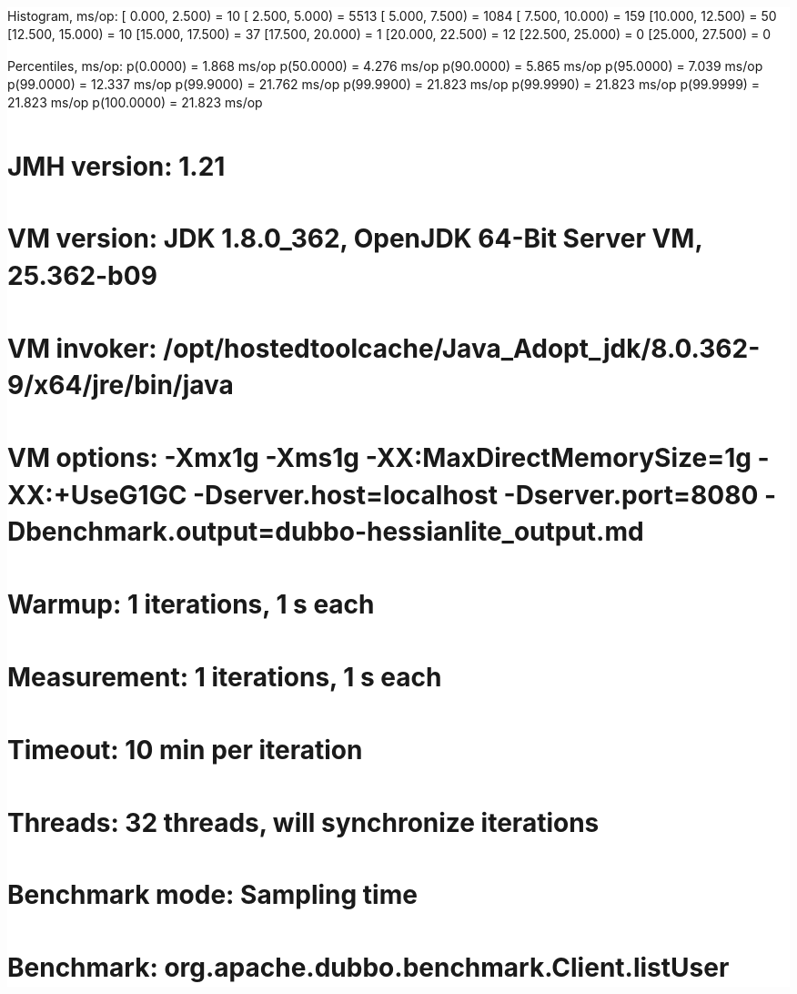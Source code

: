   Histogram, ms/op:
    [ 0.000,  2.500) = 10 
    [ 2.500,  5.000) = 5513 
    [ 5.000,  7.500) = 1084 
    [ 7.500, 10.000) = 159 
    [10.000, 12.500) = 50 
    [12.500, 15.000) = 10 
    [15.000, 17.500) = 37 
    [17.500, 20.000) = 1 
    [20.000, 22.500) = 12 
    [22.500, 25.000) = 0 
    [25.000, 27.500) = 0 

  Percentiles, ms/op:
      p(0.0000) =      1.868 ms/op
     p(50.0000) =      4.276 ms/op
     p(90.0000) =      5.865 ms/op
     p(95.0000) =      7.039 ms/op
     p(99.0000) =     12.337 ms/op
     p(99.9000) =     21.762 ms/op
     p(99.9900) =     21.823 ms/op
     p(99.9990) =     21.823 ms/op
     p(99.9999) =     21.823 ms/op
    p(100.0000) =     21.823 ms/op


# JMH version: 1.21
# VM version: JDK 1.8.0_362, OpenJDK 64-Bit Server VM, 25.362-b09
# VM invoker: /opt/hostedtoolcache/Java_Adopt_jdk/8.0.362-9/x64/jre/bin/java
# VM options: -Xmx1g -Xms1g -XX:MaxDirectMemorySize=1g -XX:+UseG1GC -Dserver.host=localhost -Dserver.port=8080 -Dbenchmark.output=dubbo-hessianlite_output.md
# Warmup: 1 iterations, 1 s each
# Measurement: 1 iterations, 1 s each
# Timeout: 10 min per iteration
# Threads: 32 threads, will synchronize iterations
# Benchmark mode: Sampling time
# Benchmark: org.apache.dubbo.benchmark.Client.listUser

